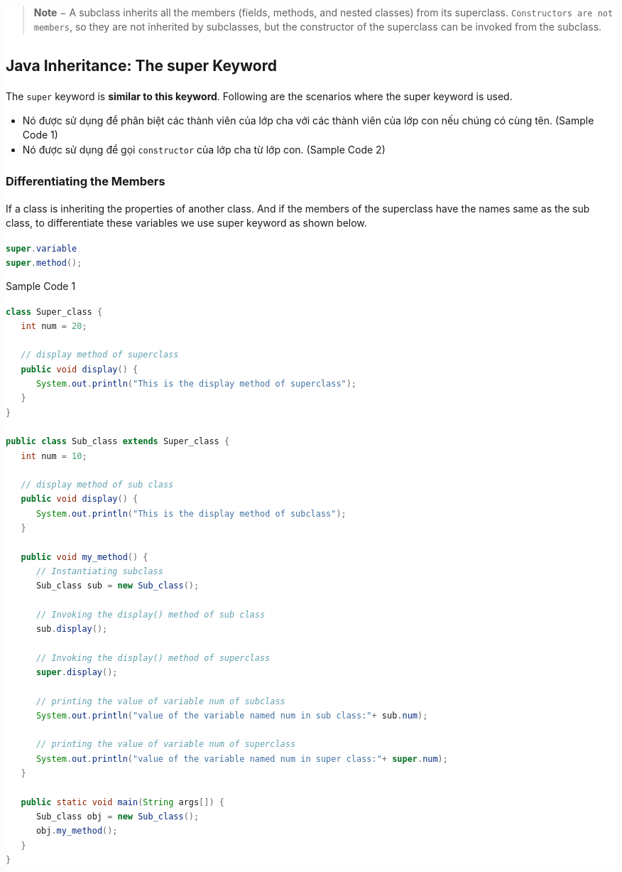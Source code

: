 > **Note** − A subclass inherits all the members (fields, methods, and nested classes) from its superclass. `Constructors are not members`, so they are not inherited by subclasses, but the constructor of the superclass can be invoked from the subclass.

## Java Inheritance: The super Keyword

The `super` keyword is **similar to this keyword**. Following are the scenarios where the super keyword is used.

- Nó được sử dụng để phân biệt các thành viên của lớp cha với các thành viên của lớp con nếu chúng có cùng tên. (Sample Code 1)
- Nó được sử dụng để gọi `constructor` của lớp cha từ lớp con. (Sample Code 2)

### Differentiating the Members

If a class is inheriting the properties of another class. And if the members of the superclass have the names same as the sub class, to differentiate these variables we use super keyword as shown below.

```java
super.variable
super.method();
```

Sample Code 1

```java
class Super_class {
   int num = 20;

   // display method of superclass
   public void display() {
      System.out.println("This is the display method of superclass");
   }
}

public class Sub_class extends Super_class {
   int num = 10;

   // display method of sub class
   public void display() {
      System.out.println("This is the display method of subclass");
   }

   public void my_method() {
      // Instantiating subclass
      Sub_class sub = new Sub_class();

      // Invoking the display() method of sub class
      sub.display();

      // Invoking the display() method of superclass
      super.display();

      // printing the value of variable num of subclass
      System.out.println("value of the variable named num in sub class:"+ sub.num);

      // printing the value of variable num of superclass
      System.out.println("value of the variable named num in super class:"+ super.num);
   }

   public static void main(String args[]) {
      Sub_class obj = new Sub_class();
      obj.my_method();
   }
}
```